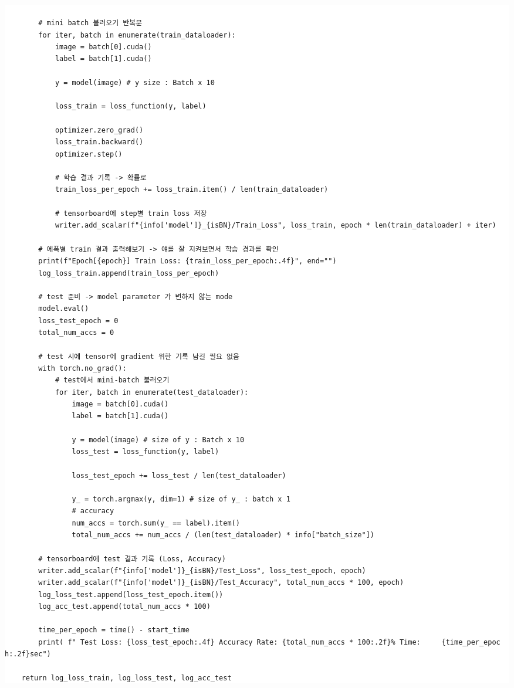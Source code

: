 ~~~

        # mini batch 불러오기 반복문
        for iter, batch in enumerate(train_dataloader):
            image = batch[0].cuda()
            label = batch[1].cuda()

            y = model(image) # y size : Batch x 10

            loss_train = loss_function(y, label)

            optimizer.zero_grad()
            loss_train.backward()
            optimizer.step()

            # 학습 결과 기록 -> 확률로
            train_loss_per_epoch += loss_train.item() / len(train_dataloader)

            # tensorboard에 step별 train loss 저장
            writer.add_scalar(f"{info['model']}_{isBN}/Train_Loss", loss_train, epoch * len(train_dataloader) + iter)

        # 에폭별 train 결과 출력해보기 -> 얘를 잘 지켜보면서 학습 경과를 확인
        print(f"Epoch[{epoch}] Train Loss: {train_loss_per_epoch:.4f}", end="")
        log_loss_train.append(train_loss_per_epoch)
 
        # test 준비 -> model parameter 가 변하지 않는 mode
        model.eval()
        loss_test_epoch = 0
        total_num_accs = 0

        # test 시에 tensor에 gradient 위한 기록 남길 필요 없음
        with torch.no_grad():
            # test에서 mini-batch 불러오기
            for iter, batch in enumerate(test_dataloader):
                image = batch[0].cuda()
                label = batch[1].cuda()

                y = model(image) # size of y : Batch x 10
                loss_test = loss_function(y, label)
                
                loss_test_epoch += loss_test / len(test_dataloader)

                y_ = torch.argmax(y, dim=1) # size of y_ : batch x 1
                # accuracy 
                num_accs = torch.sum(y_ == label).item()
                total_num_accs += num_accs / (len(test_dataloader) * info["batch_size"])

        # tensorboard에 test 결과 기록 (Loss, Accuracy)
        writer.add_scalar(f"{info['model']}_{isBN}/Test_Loss", loss_test_epoch, epoch)
        writer.add_scalar(f"{info['model']}_{isBN}/Test_Accuracy", total_num_accs * 100, epoch)
        log_loss_test.append(loss_test_epoch.item())
        log_acc_test.append(total_num_accs * 100)

        time_per_epoch = time() - start_time
        print( f" Test Loss: {loss_test_epoch:.4f} Accuracy Rate: {total_num_accs * 100:.2f}% Time:     {time_per_epoch:.2f}sec")

    return log_loss_train, log_loss_test, log_acc_test
~~~
